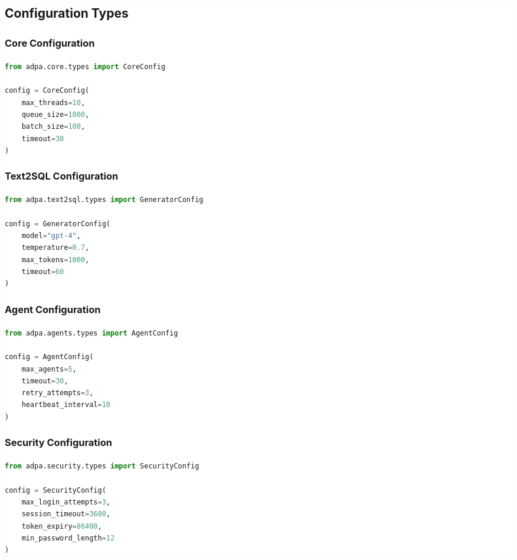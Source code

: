 ## Configuration Types

### Core Configuration

```python
from adpa.core.types import CoreConfig

config = CoreConfig(
    max_threads=10,
    queue_size=1000,
    batch_size=100,
    timeout=30
)
```

### Text2SQL Configuration

```python
from adpa.text2sql.types import GeneratorConfig

config = GeneratorConfig(
    model="gpt-4",
    temperature=0.7,
    max_tokens=1000,
    timeout=60
)
```

### Agent Configuration

```python
from adpa.agents.types import AgentConfig

config = AgentConfig(
    max_agents=5,
    timeout=30,
    retry_attempts=3,
    heartbeat_interval=10
)
```

### Security Configuration

```python
from adpa.security.types import SecurityConfig

config = SecurityConfig(
    max_login_attempts=3,
    session_timeout=3600,
    token_expiry=86400,
    min_password_length=12
)
```
